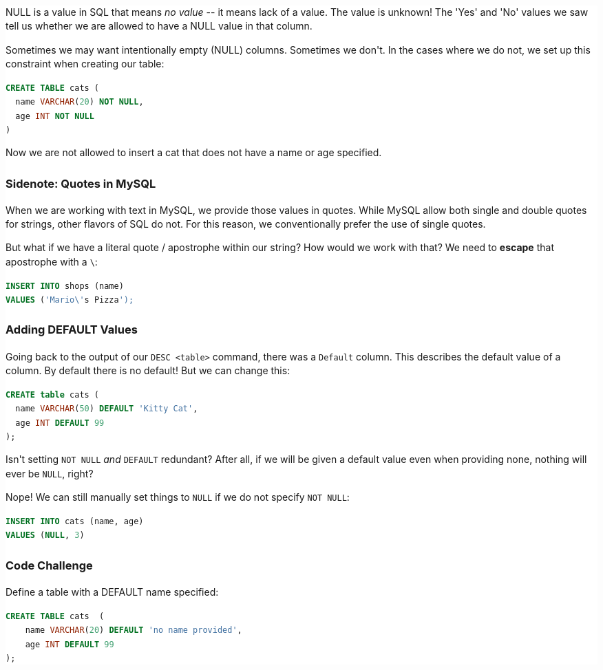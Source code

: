 NULL is a value in SQL that means _no value_ -- it means lack of a value. The value is unknown! The 'Yes' and 'No' values we saw tell us whether we are allowed to have a NULL value in that column.

Sometimes we may want intentionally empty (NULL) columns. Sometimes we don't. In the cases where we do not, we set up this constraint when creating our table:

```sql
CREATE TABLE cats (
  name VARCHAR(20) NOT NULL,
  age INT NOT NULL
)
```

Now we are not allowed to insert a cat that does not have a name or age specified.

### Sidenote: Quotes in MySQL

When we are working with text in MySQL, we provide those values in quotes. While MySQL allow both single and double quotes for strings, other flavors of SQL do not. For this reason, we conventionally prefer the use of single quotes.

But what if we have a literal quote / apostrophe within our string? How would we work with that? We need to **escape** that apostrophe with a `\`:

```sql
INSERT INTO shops (name)
VALUES ('Mario\'s Pizza');
```

### Adding DEFAULT Values

Going back to the output of our `DESC <table>` command, there was a `Default` column. This describes the default value of a column. By default there is no default! But we can change this:

```sql
CREATE table cats (
  name VARCHAR(50) DEFAULT 'Kitty Cat',
  age INT DEFAULT 99
);
```

Isn't setting `NOT NULL` _and_ `DEFAULT` redundant? After all, if we will be given a default value even when providing none, nothing will ever be `NULL`, right?

Nope! We can still manually set things to `NULL` if we do not specify `NOT NULL`:

```sql
INSERT INTO cats (name, age)
VALUES (NULL, 3)
```

### Code Challenge

Define a table with a DEFAULT name specified:

```sql
CREATE TABLE cats  (
    name VARCHAR(20) DEFAULT 'no name provided',
    age INT DEFAULT 99
);
```
